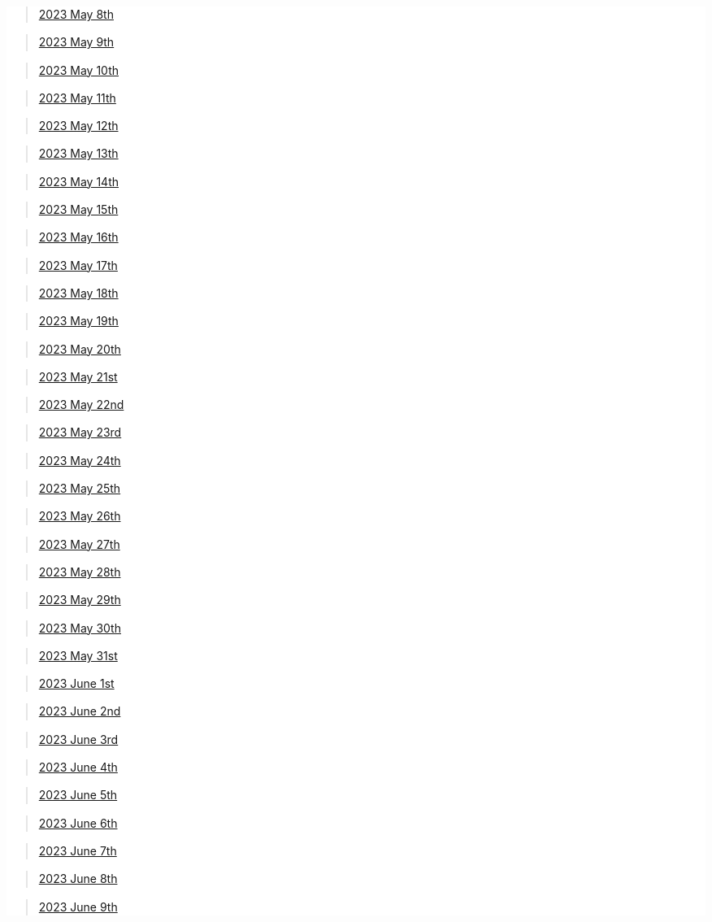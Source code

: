 > [2023 May 8th](#2023-May-8th)

> [2023 May 9th](#2023-May-9th)

> [2023 May 10th](#2023-May-10th)

> [2023 May 11th](#2023-May-11th)

> [2023 May 12th](#2023-May-12th)

> [2023 May 13th](#2023-May-13th)

> [2023 May 14th](#2023-May-14th)

> [2023 May 15th](#2023-May-15th)

> [2023 May 16th](#2023-May-16th)

> [2023 May 17th](#2023-May-17th)

> [2023 May 18th](#2023-May-18th)

> [2023 May 19th](#2023-May-19th)

> [2023 May 20th](#2023-May-20th)

> [2023 May 21st](#2023-May-21st)

> [2023 May 22nd](#2023-May-22nd)

> [2023 May 23rd](#2023-May-23rd)

> [2023 May 24th](#2023-May-24th)

> [2023 May 25th](#2023-May-25th)

> [2023 May 26th](#2023-May-26th)

> [2023 May 27th](#2023-May-27th)

> [2023 May 28th](#2023-May-28th)

> [2023 May 29th](#2023-May-29th)

> [2023 May 30th](#2023-May-30th)

> [2023 May 31st](#2023-May-31st)

> [2023 June 1st](#2023-June-1st)

> [2023 June 2nd](#2023-June-2nd)

> [2023 June 3rd](#2023-June-3rd)

> [2023 June 4th](#2023-June-4th)

> [2023 June 5th](#2023-June-5th)

> [2023 June 6th](#2023-June-6th)

> [2023 June 7th](#2023-June-7th)

> [2023 June 8th](#2023-June-8th)

> [2023 June 9th](#2023-June-9th)
